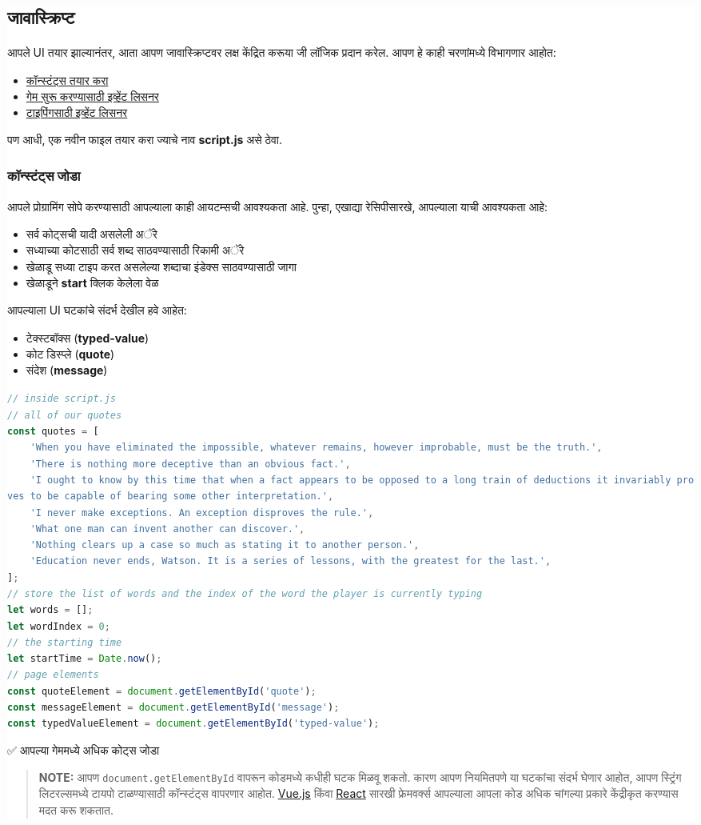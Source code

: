 ## जावास्क्रिप्ट

आपले UI तयार झाल्यानंतर, आता आपण जावास्क्रिप्टवर लक्ष केंद्रित करूया जी लॉजिक प्रदान करेल. आपण हे काही चरणांमध्ये विभागणार आहोत:

- [कॉन्स्टंट्स तयार करा](../../../../4-typing-game/typing-game)
- [गेम सुरू करण्यासाठी इव्हेंट लिसनर](../../../../4-typing-game/typing-game)
- [टाइपिंगसाठी इव्हेंट लिसनर](../../../../4-typing-game/typing-game)

पण आधी, एक नवीन फाइल तयार करा ज्याचे नाव **script.js** असे ठेवा.

### कॉन्स्टंट्स जोडा

आपले प्रोग्रामिंग सोपे करण्यासाठी आपल्याला काही आयटम्सची आवश्यकता आहे. पुन्हा, एखाद्या रेसिपीसारखे, आपल्याला याची आवश्यकता आहे:

- सर्व कोट्सची यादी असलेली अॅरे
- सध्याच्या कोटसाठी सर्व शब्द साठवण्यासाठी रिकामी अॅरे
- खेळाडू सध्या टाइप करत असलेल्या शब्दाचा इंडेक्स साठवण्यासाठी जागा
- खेळाडूने **start** क्लिक केलेला वेळ

आपल्याला UI घटकांचे संदर्भ देखील हवे आहेत:

- टेक्स्टबॉक्स (**typed-value**)
- कोट डिस्प्ले (**quote**)
- संदेश (**message**)

```javascript
// inside script.js
// all of our quotes
const quotes = [
    'When you have eliminated the impossible, whatever remains, however improbable, must be the truth.',
    'There is nothing more deceptive than an obvious fact.',
    'I ought to know by this time that when a fact appears to be opposed to a long train of deductions it invariably proves to be capable of bearing some other interpretation.',
    'I never make exceptions. An exception disproves the rule.',
    'What one man can invent another can discover.',
    'Nothing clears up a case so much as stating it to another person.',
    'Education never ends, Watson. It is a series of lessons, with the greatest for the last.',
];
// store the list of words and the index of the word the player is currently typing
let words = [];
let wordIndex = 0;
// the starting time
let startTime = Date.now();
// page elements
const quoteElement = document.getElementById('quote');
const messageElement = document.getElementById('message');
const typedValueElement = document.getElementById('typed-value');
```

✅ आपल्या गेममध्ये अधिक कोट्स जोडा

> **NOTE:** आपण `document.getElementById` वापरून कोडमध्ये कधीही घटक मिळवू शकतो. कारण आपण नियमितपणे या घटकांचा संदर्भ घेणार आहोत, आपण स्ट्रिंग लिटरल्समध्ये टायपो टाळण्यासाठी कॉन्स्टंट्स वापरणार आहोत. [Vue.js](https://vuejs.org/) किंवा [React](https://reactjs.org/) सारखी फ्रेमवर्क्स आपल्याला आपला कोड अधिक चांगल्या प्रकारे केंद्रीकृत करण्यास मदत करू शकतात.
